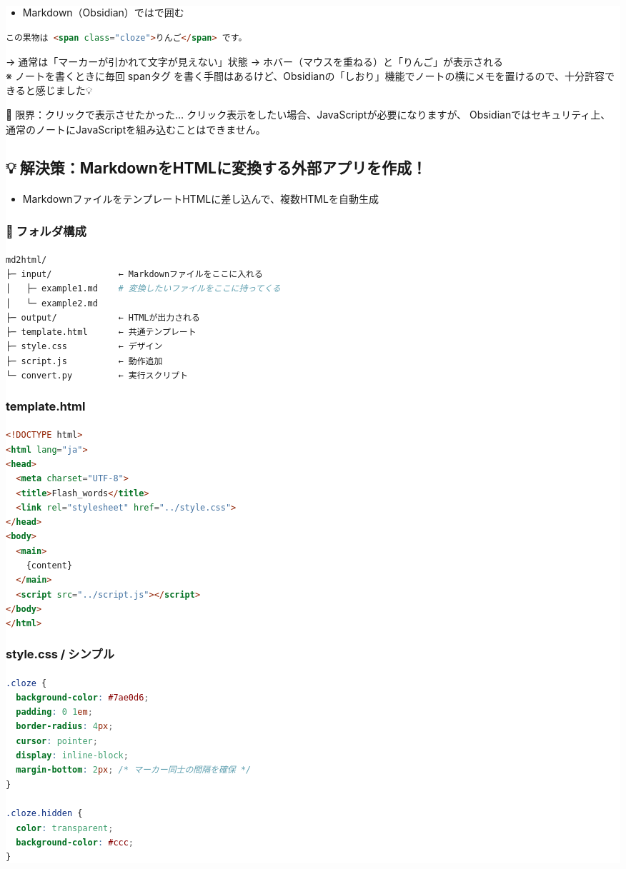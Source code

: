 - Markdown（Obsidian）ではで囲む

```markdown
この果物は <span class="cloze">りんご</span> です。
```

→ 通常は「マーカーが引かれて文字が見えない」状態
→ ホバー（マウスを重ねる）と「りんご」が表示される<br>
※ ノートを書くときに毎回 spanタグ を書く手間はあるけど、Obsidianの「しおり」機能でノートの横にメモを置けるので、十分許容できると感じました💡

🚫 限界：クリックで表示させたかった…
クリック表示をしたい場合、JavaScriptが必要になりますが、
Obsidianではセキュリティ上、通常のノートにJavaScriptを組み込むことはできません。

## 💡 解決策：MarkdownをHTMLに変換する外部アプリを作成！
- MarkdownファイルをテンプレートHTMLに差し込んで、複数HTMLを自動生成

### 📁 フォルダ構成
```sh
md2html/
├─ input/             ← Markdownファイルをここに入れる
│   ├─ example1.md    # 変換したいファイルをここに持ってくる
│   └─ example2.md
├─ output/            ← HTMLが出力される
├─ template.html      ← 共通テンプレート
├─ style.css          ← デザイン
├─ script.js          ← 動作追加
└─ convert.py         ← 実行スクリプト
```

### template.html

```html
<!DOCTYPE html>
<html lang="ja">
<head>
  <meta charset="UTF-8">
  <title>Flash_words</title>
  <link rel="stylesheet" href="../style.css">
</head>
<body>
  <main>
    {content}
  </main>
  <script src="../script.js"></script>
</body>
</html>
```

### style.css / シンプル

```css
.cloze {
  background-color: #7ae0d6;
  padding: 0 1em;
  border-radius: 4px;
  cursor: pointer;
  display: inline-block;
  margin-bottom: 2px; /* マーカー同士の間隔を確保 */
}

.cloze.hidden {
  color: transparent;
  background-color: #ccc;
}

```